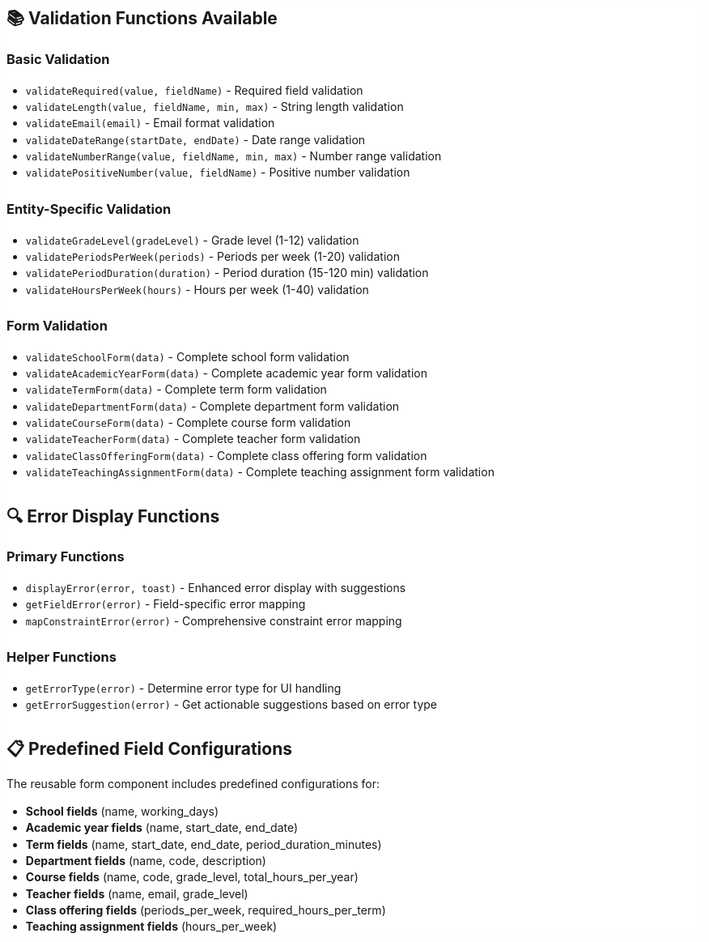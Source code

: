## 📚 **Validation Functions Available**

### **Basic Validation**
- `validateRequired(value, fieldName)` - Required field validation
- `validateLength(value, fieldName, min, max)` - String length validation
- `validateEmail(email)` - Email format validation
- `validateDateRange(startDate, endDate)` - Date range validation
- `validateNumberRange(value, fieldName, min, max)` - Number range validation
- `validatePositiveNumber(value, fieldName)` - Positive number validation

### **Entity-Specific Validation**
- `validateGradeLevel(gradeLevel)` - Grade level (1-12) validation
- `validatePeriodsPerWeek(periods)` - Periods per week (1-20) validation
- `validatePeriodDuration(duration)` - Period duration (15-120 min) validation
- `validateHoursPerWeek(hours)` - Hours per week (1-40) validation

### **Form Validation**
- `validateSchoolForm(data)` - Complete school form validation
- `validateAcademicYearForm(data)` - Complete academic year form validation
- `validateTermForm(data)` - Complete term form validation
- `validateDepartmentForm(data)` - Complete department form validation
- `validateCourseForm(data)` - Complete course form validation
- `validateTeacherForm(data)` - Complete teacher form validation
- `validateClassOfferingForm(data)` - Complete class offering form validation
- `validateTeachingAssignmentForm(data)` - Complete teaching assignment form validation

## 🔍 **Error Display Functions**

### **Primary Functions**
- `displayError(error, toast)` - Enhanced error display with suggestions
- `getFieldError(error)` - Field-specific error mapping
- `mapConstraintError(error)` - Comprehensive constraint error mapping

### **Helper Functions**
- `getErrorType(error)` - Determine error type for UI handling
- `getErrorSuggestion(error)` - Get actionable suggestions based on error type

## 📋 **Predefined Field Configurations**

The reusable form component includes predefined configurations for:
- **School fields** (name, working_days)
- **Academic year fields** (name, start_date, end_date)
- **Term fields** (name, start_date, end_date, period_duration_minutes)
- **Department fields** (name, code, description)
- **Course fields** (name, code, grade_level, total_hours_per_year)
- **Teacher fields** (name, email, grade_level)
- **Class offering fields** (periods_per_week, required_hours_per_term)
- **Teaching assignment fields** (hours_per_week)

